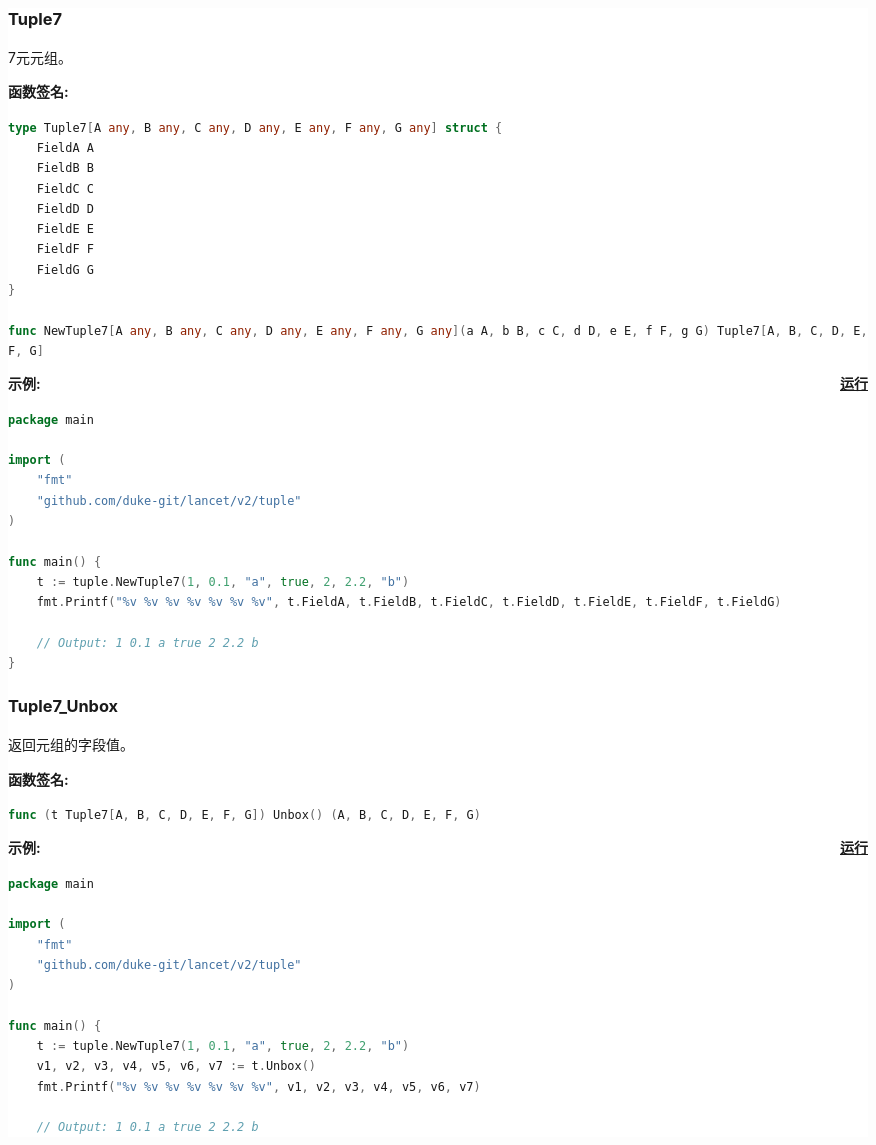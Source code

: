 ### <span id="Tuple7">Tuple7</span>

<p>7元元组。</p>

<b>函数签名:</b>

```go
type Tuple7[A any, B any, C any, D any, E any, F any, G any] struct {
    FieldA A
    FieldB B
    FieldC C
    FieldD D
    FieldE E
    FieldF F
    FieldG G
}

func NewTuple7[A any, B any, C any, D any, E any, F any, G any](a A, b B, c C, d D, e E, f F, g G) Tuple7[A, B, C, D, E, F, G]
```

<b>示例:<span style="float:right;display:inline-block">[运行](https://go.dev/play/p/dzAgv_Ezub9)</span></b>

```go
package main

import (
    "fmt"
    "github.com/duke-git/lancet/v2/tuple"
)

func main() {
    t := tuple.NewTuple7(1, 0.1, "a", true, 2, 2.2, "b")
    fmt.Printf("%v %v %v %v %v %v %v", t.FieldA, t.FieldB, t.FieldC, t.FieldD, t.FieldE, t.FieldF, t.FieldG)

    // Output: 1 0.1 a true 2 2.2 b
}
```

### <span id="Tuple7_Unbox">Tuple7_Unbox</span>

<p>返回元组的字段值。</p>

<b>函数签名:</b>

```go
func (t Tuple7[A, B, C, D, E, F, G]) Unbox() (A, B, C, D, E, F, G)
```

<b>示例:<span style="float:right;display:inline-block">[运行](https://go.dev/play/p/R9I8qeDk0zs)</span></b>

```go
package main

import (
    "fmt"
    "github.com/duke-git/lancet/v2/tuple"
)

func main() {
    t := tuple.NewTuple7(1, 0.1, "a", true, 2, 2.2, "b")
    v1, v2, v3, v4, v5, v6, v7 := t.Unbox()
    fmt.Printf("%v %v %v %v %v %v %v", v1, v2, v3, v4, v5, v6, v7)

    // Output: 1 0.1 a true 2 2.2 b
```